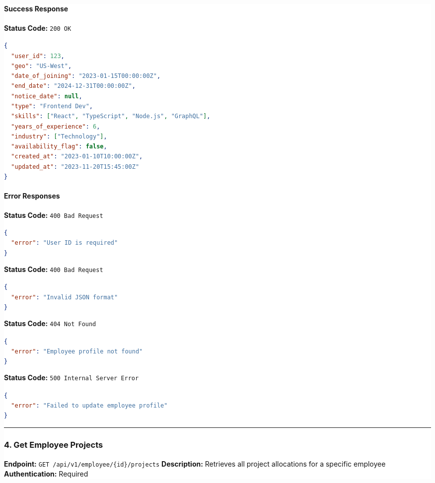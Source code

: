 #### Success Response
**Status Code:** `200 OK`

```json
{
  "user_id": 123,
  "geo": "US-West",
  "date_of_joining": "2023-01-15T00:00:00Z",
  "end_date": "2024-12-31T00:00:00Z",
  "notice_date": null,
  "type": "Frontend Dev",
  "skills": ["React", "TypeScript", "Node.js", "GraphQL"],
  "years_of_experience": 6,
  "industry": ["Technology"],
  "availability_flag": false,
  "created_at": "2023-01-10T10:00:00Z",
  "updated_at": "2023-11-20T15:45:00Z"
}
```

#### Error Responses

**Status Code:** `400 Bad Request`
```json
{
  "error": "User ID is required"
}
```

**Status Code:** `400 Bad Request`
```json
{
  "error": "Invalid JSON format"
}
```

**Status Code:** `404 Not Found`
```json
{
  "error": "Employee profile not found"
}
```

**Status Code:** `500 Internal Server Error`
```json
{
  "error": "Failed to update employee profile"
}
```

---

### 4. Get Employee Projects

**Endpoint:** `GET /api/v1/employee/{id}/projects`
**Description:** Retrieves all project allocations for a specific employee
**Authentication:** Required
